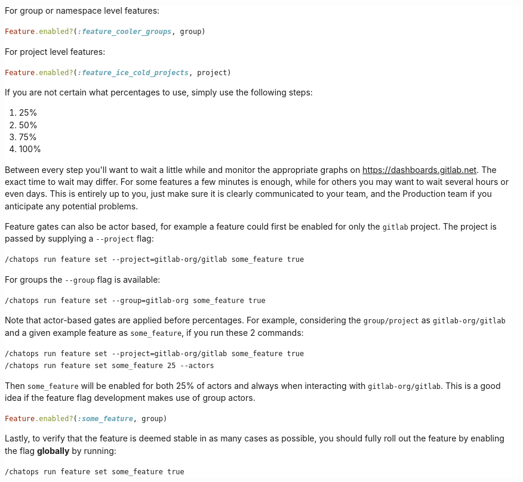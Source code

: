 For group or namespace level features:

```ruby
Feature.enabled?(:feature_cooler_groups, group)
```

For project level features:

```ruby
Feature.enabled?(:feature_ice_cold_projects, project)
```

If you are not certain what percentages to use, simply use the following steps:

1. 25%
1. 50%
1. 75%
1. 100%

Between every step you'll want to wait a little while and monitor the
appropriate graphs on <https://dashboards.gitlab.net>. The exact time to wait
may differ. For some features a few minutes is enough, while for others you may
want to wait several hours or even days. This is entirely up to you, just make
sure it is clearly communicated to your team, and the Production team if you
anticipate any potential problems.

Feature gates can also be actor based, for example a feature could first be
enabled for only the `gitlab` project. The project is passed by supplying a
`--project` flag:

```shell
/chatops run feature set --project=gitlab-org/gitlab some_feature true
```

For groups the `--group` flag is available:

```shell
/chatops run feature set --group=gitlab-org some_feature true
```

Note that actor-based gates are applied before percentages. For example, considering the
`group/project` as `gitlab-org/gitlab` and a given example feature as `some_feature`, if
you run these 2 commands:

```shell
/chatops run feature set --project=gitlab-org/gitlab some_feature true
/chatops run feature set some_feature 25 --actors
```

Then `some_feature` will be enabled for both 25% of actors and always when interacting with
`gitlab-org/gitlab`. This is a good idea if the feature flag development makes use of group
actors.

```ruby
Feature.enabled?(:some_feature, group)
```

Lastly, to verify that the feature is deemed stable in as many cases as possible,
you should fully roll out the feature by enabling the flag **globally** by running:

```shell
/chatops run feature set some_feature true
```
